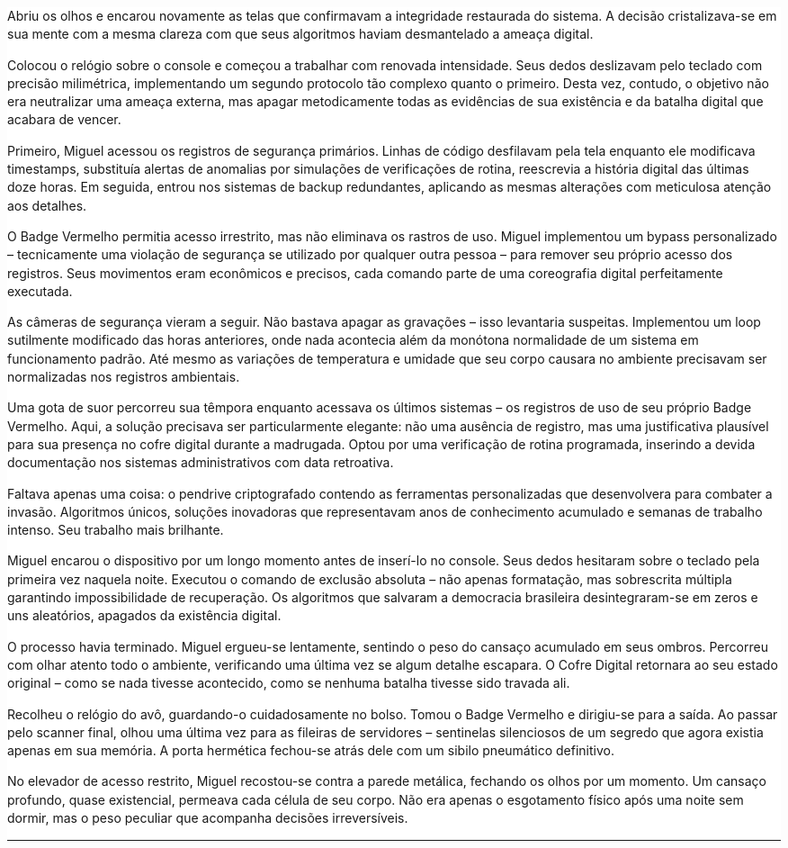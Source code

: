 Abriu os olhos e encarou novamente as telas que confirmavam a integridade restaurada do sistema. A decisão cristalizava-se em sua mente com a mesma clareza com que seus algoritmos haviam desmantelado a ameaça digital.

Colocou o relógio sobre o console e começou a trabalhar com renovada intensidade. Seus dedos deslizavam pelo teclado com precisão milimétrica, implementando um segundo protocolo tão complexo quanto o primeiro. Desta vez, contudo, o objetivo não era neutralizar uma ameaça externa, mas apagar metodicamente todas as evidências de sua existência e da batalha digital que acabara de vencer.

Primeiro, Miguel acessou os registros de segurança primários. Linhas de código desfilavam pela tela enquanto ele modificava timestamps, substituía alertas de anomalias por simulações de verificações de rotina, reescrevia a história digital das últimas doze horas. Em seguida, entrou nos sistemas de backup redundantes, aplicando as mesmas alterações com meticulosa atenção aos detalhes.

O Badge Vermelho permitia acesso irrestrito, mas não eliminava os rastros de uso. Miguel implementou um bypass personalizado – tecnicamente uma violação de segurança se utilizado por qualquer outra pessoa – para remover seu próprio acesso dos registros. Seus movimentos eram econômicos e precisos, cada comando parte de uma coreografia digital perfeitamente executada.

As câmeras de segurança vieram a seguir. Não bastava apagar as gravações – isso levantaria suspeitas. Implementou um loop sutilmente modificado das horas anteriores, onde nada acontecia além da monótona normalidade de um sistema em funcionamento padrão. Até mesmo as variações de temperatura e umidade que seu corpo causara no ambiente precisavam ser normalizadas nos registros ambientais.

Uma gota de suor percorreu sua têmpora enquanto acessava os últimos sistemas – os registros de uso de seu próprio Badge Vermelho. Aqui, a solução precisava ser particularmente elegante: não uma ausência de registro, mas uma justificativa plausível para sua presença no cofre digital durante a madrugada. Optou por uma verificação de rotina programada, inserindo a devida documentação nos sistemas administrativos com data retroativa.

Faltava apenas uma coisa: o pendrive criptografado contendo as ferramentas personalizadas que desenvolvera para combater a invasão. Algoritmos únicos, soluções inovadoras que representavam anos de conhecimento acumulado e semanas de trabalho intenso. Seu trabalho mais brilhante.

Miguel encarou o dispositivo por um longo momento antes de inserí-lo no console. Seus dedos hesitaram sobre o teclado pela primeira vez naquela noite. Executou o comando de exclusão absoluta – não apenas formatação, mas sobrescrita múltipla garantindo impossibilidade de recuperação. Os algoritmos que salvaram a democracia brasileira desintegraram-se em zeros e uns aleatórios, apagados da existência digital.

O processo havia terminado. Miguel ergueu-se lentamente, sentindo o peso do cansaço acumulado em seus ombros. Percorreu com olhar atento todo o ambiente, verificando uma última vez se algum detalhe escapara. O Cofre Digital retornara ao seu estado original – como se nada tivesse acontecido, como se nenhuma batalha tivesse sido travada ali.

Recolheu o relógio do avô, guardando-o cuidadosamente no bolso. Tomou o Badge Vermelho e dirigiu-se para a saída. Ao passar pelo scanner final, olhou uma última vez para as fileiras de servidores – sentinelas silenciosos de um segredo que agora existia apenas em sua memória. A porta hermética fechou-se atrás dele com um sibilo pneumático definitivo.

No elevador de acesso restrito, Miguel recostou-se contra a parede metálica, fechando os olhos por um momento. Um cansaço profundo, quase existencial, permeava cada célula de seu corpo. Não era apenas o esgotamento físico após uma noite sem dormir, mas o peso peculiar que acompanha decisões irreversíveis.

---
